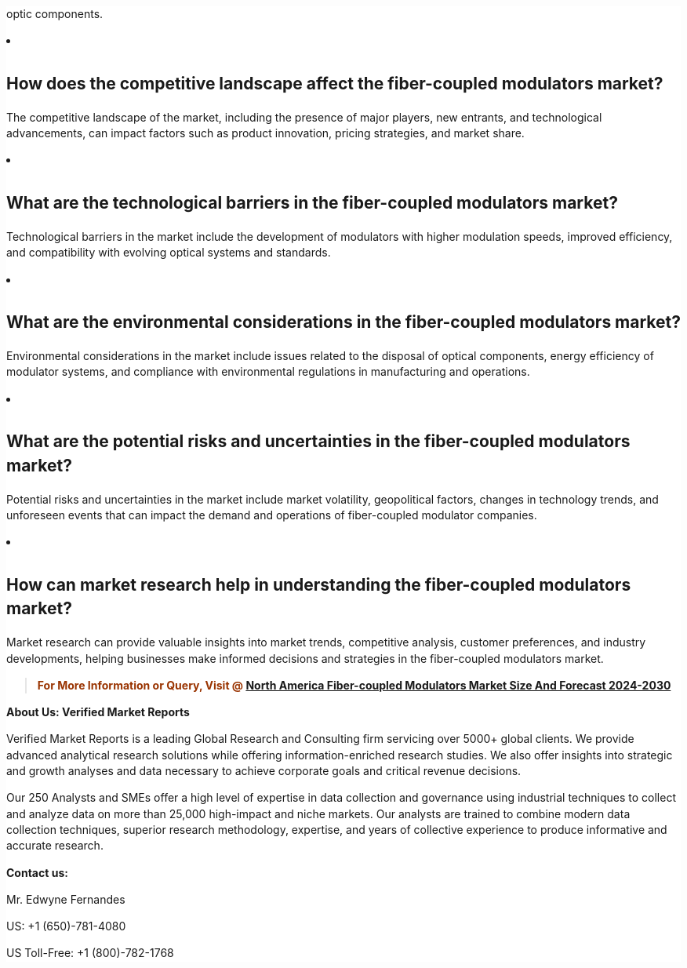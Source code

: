 optic components. </p>  </li>  <li>    <h2>How does the competitive landscape affect the fiber-coupled modulators market?</div><div></h2>    <p>The competitive landscape of the market, including the presence of major players, new entrants, and technological advancements, can impact factors such as product innovation, pricing strategies, and market share. </p>  </li>  <li>    <h2>What are the technological barriers in the fiber-coupled modulators market?</div><div></h2>    <p>Technological barriers in the market include the development of modulators with higher modulation speeds, improved efficiency, and compatibility with evolving optical systems and standards.</p>  </li>  <li>    <h2>What are the environmental considerations in the fiber-coupled modulators market?</div><div></h2>    <p>Environmental considerations in the market include issues related to the disposal of optical components, energy efficiency of modulator systems, and compliance with environmental regulations in manufacturing and operations. </p>  </li>  <li>    <h2>What are the potential risks and uncertainties in the fiber-coupled modulators market?</div><div></h2>    <p>Potential risks and uncertainties in the market include market volatility, geopolitical factors, changes in technology trends, and unforeseen events that can impact the demand and operations of fiber-coupled modulator companies. </p>  </li>  <li>    <h2>How can market research help in understanding the fiber-coupled modulators market?</div><div></h2>    <p>Market research can provide valuable insights into market trends, competitive analysis, customer preferences, and industry developments, helping businesses make informed decisions and strategies in the fiber-coupled modulators market. </p>  </li></ol></body></html></p><blockquote><p><span style="color: #993300;"><strong>For More Information or Query, Visit @ <a href="https://www.verifiedmarketreports.com/product/fiber-coupled-modulators-market/">North America Fiber-coupled Modulators Market Size And Forecast 2024-2030</a></strong></span></p></blockquote><p><strong>About Us: Verified Market Reports</strong></p><p>Verified Market Reports is a leading Global Research and Consulting firm servicing over 5000+ global clients. We provide advanced analytical research solutions while offering information-enriched research studies. We also offer insights into strategic and growth analyses and data necessary to achieve corporate goals and critical revenue decisions.</p><p>Our 250 Analysts and SMEs offer a high level of expertise in data collection and governance using industrial techniques to collect and analyze data on more than 25,000 high-impact and niche markets. Our analysts are trained to combine modern data collection techniques, superior research methodology, expertise, and years of collective experience to produce informative and accurate research.</p><p><strong>Contact us:</strong></p><p>Mr. Edwyne Fernandes</p><p>US: +1 (650)-781-4080</p><p>US Toll-Free: +1 (800)-782-1768</p>

